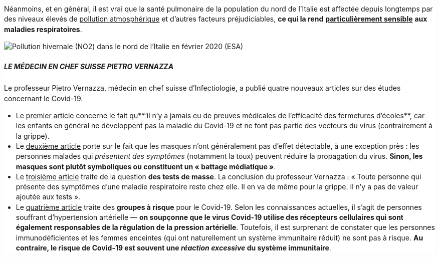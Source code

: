 Néanmoins, et en général, il est vrai que la santé pulmonaire de la
population du nord de l’Italie est affectée depuis longtemps par des
niveaux élevés de [pollution
atmosphérique](https://twitter.com/esa/status/1238480433047916545 "https://twitter.com/esa/status/1238480433047916545")
et d’autres facteurs préjudiciables, **ce qui la rend**
[**particulièrement
sensible**](https://www.thelocal.it/20170131/our-lungs-are-breaking-smog-levels-way-above-safe-limits-in-northern-italy "https://www.thelocal.it/20170131/our-lungs-are-breaking-smog-levels-way-above-safe-limits-in-northern-italy")
**aux maladies respiratoires**.

<div class="article-image-large to-center">

![Pollution hivernale (NO2) dans le nord de l’Italie en février 2020
(ESA)](https://fr.sott.net/image/s28/564286/large/italy_smog.png
"Cliquer pour agrandir")

</div>

##### **<span class="BoldRed">LE MÉDECIN EN CHEF SUISSE PIETRO VERNAZZA</span>**

Le professeur Pietro Vernazza, médecin en chef suisse d’Infectiologie, a
publié quatre nouveaux articles sur des études concernant le Covid-19.

  - Le [premier
    article](https://infekt.ch/2020/04/schulen-schliessen-hilfreich-oder-nicht/ "https://infekt.ch/2020/04/schulen-schliessen-hilfreich-oder-nicht/")
    concerne le fait qu**‘il n’y a jamais eu de preuves médicales de
    l’efficacité des fermetures d’écoles**, car les enfants en général
    ne développent pas la maladie du Covid-19 et ne font pas partie des
    vecteurs du virus (contrairement à la grippe).
  - Le [deuxième
    article](https://infekt.ch/2020/04/atemschutzmasken-fuer-alle-medienhype-oder-unverzichtbar/ "https://infekt.ch/2020/04/atemschutzmasken-fuer-alle-medienhype-oder-unverzichtbar/")
    porte sur le fait que les masques n’ont généralement pas d’effet
    détectable, à une exception près : les personnes malades qui
    *présentent des symptômes* (notamment la toux) peuvent réduire la
    propagation du virus. **Sinon, les masques sont plutôt symboliques
    ou constituent un « battage médiatique »**.
  - Le [troisième
    article](https://infekt.ch/2020/04/corona-testen-testen-und-kein-ende/ "https://infekt.ch/2020/04/corona-testen-testen-und-kein-ende/")
    traite de la question **des tests de masse**. La conclusion du
    professeur Vernazza : « Toute personne qui présente des symptômes
    d’une maladie respiratoire reste chez elle. Il en va de même pour
    la grippe. Il n’y a pas de valeur ajoutée aux tests ».
  - Le [quatrième
    article](https://infekt.ch/2020/03/immunschwaeche-und-schwangerschaft-kein-covid-19-risikofaktor/ "https://infekt.ch/2020/03/immunschwaeche-und-schwangerschaft-kein-covid-19-risikofaktor/")
    traite des **groupes à risque** pour le Covid-19. Selon les
    connaissances actuelles, il s’agit de personnes souffrant
    d’hypertension artérielle — **on soupçonne que le virus Covid-19
    utilise des récepteurs cellulaires qui sont également responsables
    de la régulation de la pression artérielle**. Toutefois, il est
    surprenant de constater que les personnes immunodéficientes et les
    femmes enceintes (qui ont naturellement un système immunitaire
    réduit) ne sont pas à risque. **Au contraire, le risque de Covid-19
    est souvent une *réaction excessive* du système
immunitaire**.
